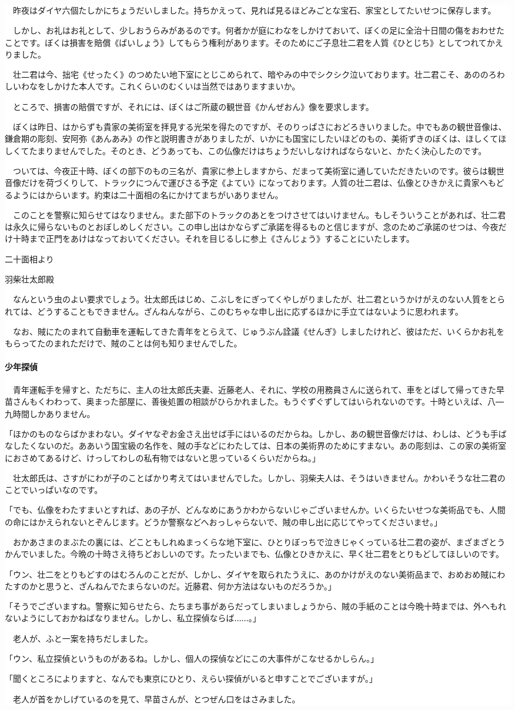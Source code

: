

　昨夜はダイヤ六個たしかにちょうだいしました。持ちかえって、見れば見るほどみごとな宝石、家宝としてたいせつに保存します。

　しかし、お礼はお礼として、少しおうらみがあるのです。何者かが庭にわなをしかけておいて、ぼくの足に全治十日間の傷をおわせたことです。ぼくは損害を賠償《ばいしょう》してもらう権利があります。そのためにご子息壮二君を人質《ひとじち》としてつれてかえりました。

　壮二君は今、拙宅《せったく》のつめたい地下室にとじこめられて、暗やみの中でシクシク泣いております。壮二君こそ、あののろわしいわなをしかけた本人です。これくらいのむくいは当然ではありますまいか。

　ところで、損害の賠償ですが、それには、ぼくはご所蔵の観世音《かんぜおん》像を要求します。

　ぼくは昨日、はからずも貴家の美術室を拝見する光栄を得たのですが、そのりっぱさにおどろきいりました。中でもあの観世音像は、鎌倉期の彫刻、安阿弥《あんあみ》の作と説明書きがありましたが、いかにも国宝にしたいほどのもの、美術ずきのぼくは、ほしくてほしくてたまりませんでした。そのとき、どうあっても、この仏像だけはちょうだいしなければならないと、かたく決心したのです。

　ついては、今夜正十時、ぼくの部下のもの三名が、貴家に参上しますから、だまって美術室に通していただきたいのです。彼らは観世音像だけを荷づくりして、トラックにつんで運びさる予定《よてい》になっております。人質の壮二君は、仏像とひきかえに貴家へもどるようにはからいます。約束は二十面相の名にかけてまちがいありません。

　このことを警察に知らせてはなりません。また部下のトラックのあとをつけさせてはいけません。もしそういうことがあれば、壮二君は永久に帰らないものとおぼしめしください。この申し出はかならずご承諾を得るものと信じますが、念のためご承諾のせつは、今夜だけ十時まで正門をあけはなっておいてください。それを目じるしに参上《さんじょう》することにいたします。

二十面相より

羽柴壮太郎殿





　なんという虫のよい要求でしょう。壮太郎氏はじめ、こぶしをにぎってくやしがりましたが、壮二君というかけがえのない人質をとられては、どうすることもできません。ざんねんながら、このむちゃな申し出に応ずるほかに手立てはないように思われます。

　なお、賊にたのまれて自動車を運転してきた青年をとらえて、じゅうぶん詮議《せんぎ》しましたけれど、彼はただ、いくらかお礼をもらってたのまれただけで、賊のことは何も知りませんでした。



#### 少年探偵



　青年運転手を帰すと、ただちに、主人の壮太郎氏夫妻、近藤老人、それに、学校の用務員さんに送られて、車をとばして帰ってきた早苗さんもくわわって、奥まった部屋に、善後処置の相談がひらかれました。もうぐずぐずしてはいられないのです。十時といえば、八―九時間しかありません。

「ほかのものならばかまわない。ダイヤなぞお金さえ出せば手にはいるのだからね。しかし、あの観世音像だけは、わしは、どうも手ばなしたくないのだ。ああいう国宝級の名作を、賊の手などにわたしては、日本の美術界のためにすまない。あの彫刻は、この家の美術室におさめてあるけど、けっしてわしの私有物ではないと思っているくらいだからね。」

　壮太郎氏は、さすがにわが子のことばかり考えてはいませんでした。しかし、羽柴夫人は、そうはいきません。かわいそうな壮二君のことでいっぱいなのです。

「でも、仏像をわたすまいとすれば、あの子が、どんなめにあうかわからないじゃございませんか。いくらたいせつな美術品でも、人間の命にはかえられないとぞんじます。どうか警察などへおっしゃらないで、賊の申し出に応じてやってくださいませ。」

　おかあさまのまぶたの裏には、どこともしれぬまっくらな地下室に、ひとりぼっちで泣きじゃくっている壮二君の姿が、まざまざとうかんでいました。今晩の十時さえ待ちどおしいのです。たったいまでも、仏像とひきかえに、早く壮二君をとりもどしてほしいのです。

「ウン、壮二をとりもどすのはむろんのことだが、しかし、ダイヤを取られたうえに、あのかけがえのない美術品まで、おめおめ賊にわたすのかと思うと、ざんねんでたまらないのだ。近藤君、何か方法はないものだろうか。」

「そうでございますね。警察に知らせたら、たちまち事があらだってしまいましょうから、賊の手紙のことは今晩十時までは、外へもれないようにしておかねばなりません。しかし、私立探偵ならば……。」

　老人が、ふと一案を持ちだしました。

「ウン、私立探偵というものがあるね。しかし、個人の探偵などにこの大事件がこなせるかしらん。」

「聞くところによりますと、なんでも東京にひとり、えらい探偵がいると申すことでございますが。」

　老人が首をかしげているのを見て、早苗さんが、とつぜん口をはさみました。

